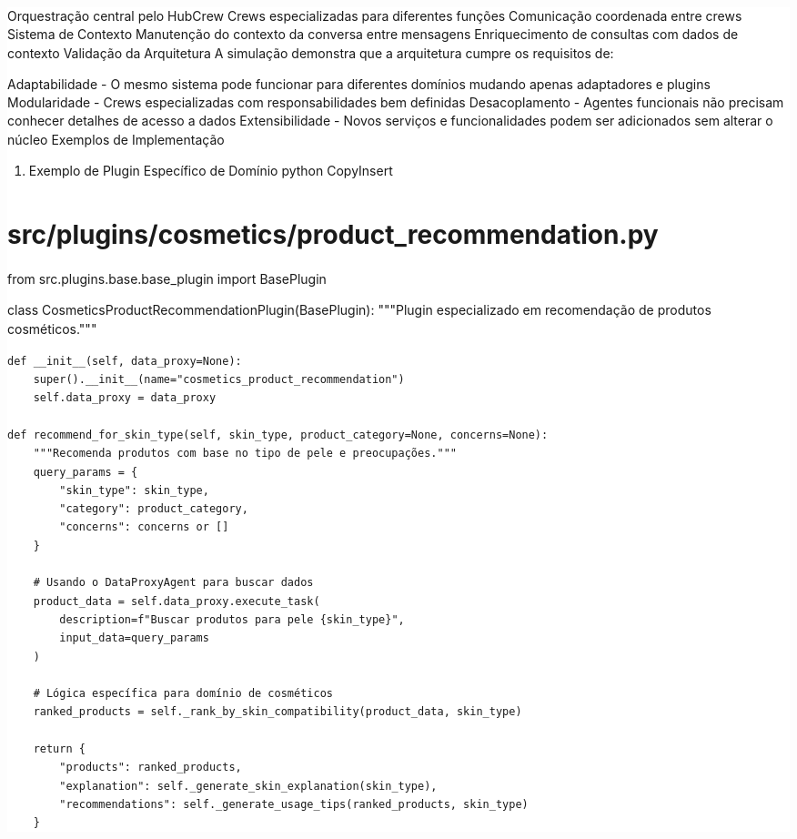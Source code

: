 Orquestração central pelo HubCrew
Crews especializadas para diferentes funções
Comunicação coordenada entre crews
Sistema de Contexto
Manutenção do contexto da conversa entre mensagens
Enriquecimento de consultas com dados de contexto
Validação da Arquitetura
A simulação demonstra que a arquitetura cumpre os requisitos de:

Adaptabilidade - O mesmo sistema pode funcionar para diferentes domínios mudando apenas adaptadores e plugins
Modularidade - Crews especializadas com responsabilidades bem definidas
Desacoplamento - Agentes funcionais não precisam conhecer detalhes de acesso a dados
Extensibilidade - Novos serviços e funcionalidades podem ser adicionados sem alterar o núcleo
Exemplos de Implementação
1. Exemplo de Plugin Específico de Domínio
python
CopyInsert
# src/plugins/cosmetics/product_recommendation.py
from src.plugins.base.base_plugin import BasePlugin

class CosmeticsProductRecommendationPlugin(BasePlugin):
    """Plugin especializado em recomendação de produtos cosméticos."""
    
    def __init__(self, data_proxy=None):
        super().__init__(name="cosmetics_product_recommendation")
        self.data_proxy = data_proxy
    
    def recommend_for_skin_type(self, skin_type, product_category=None, concerns=None):
        """Recomenda produtos com base no tipo de pele e preocupações."""
        query_params = {
            "skin_type": skin_type,
            "category": product_category,
            "concerns": concerns or []
        }
        
        # Usando o DataProxyAgent para buscar dados
        product_data = self.data_proxy.execute_task(
            description=f"Buscar produtos para pele {skin_type}",
            input_data=query_params
        )
        
        # Lógica específica para domínio de cosméticos
        ranked_products = self._rank_by_skin_compatibility(product_data, skin_type)
        
        return {
            "products": ranked_products,
            "explanation": self._generate_skin_explanation(skin_type),
            "recommendations": self._generate_usage_tips(ranked_products, skin_type)
        }
    